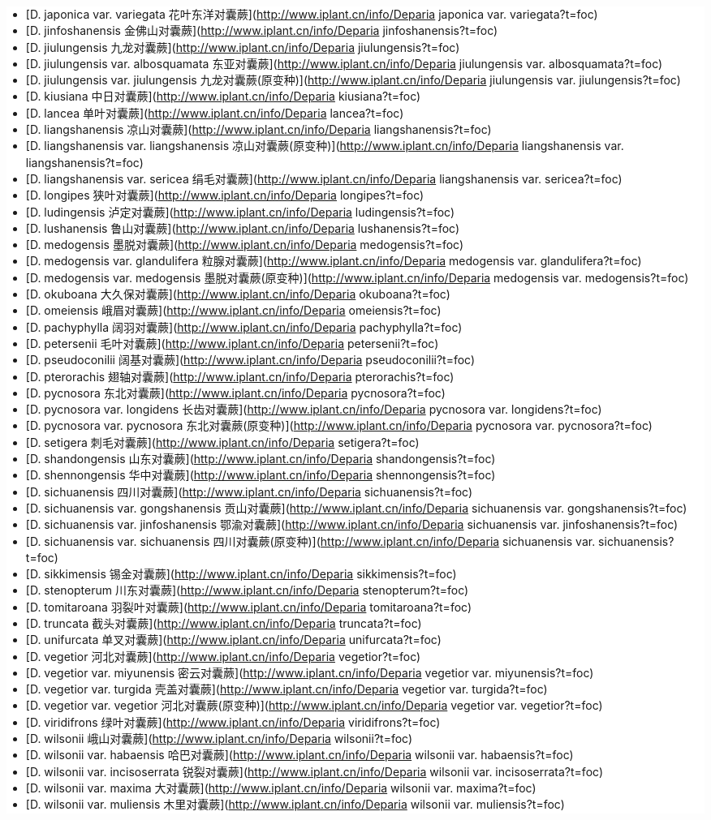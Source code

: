 * [D.  japonica var. variegata  花叶东洋对囊蕨](http://www.iplant.cn/info/Deparia japonica var. variegata?t=foc)
* [D.  jinfoshanensis  金佛山对囊蕨](http://www.iplant.cn/info/Deparia jinfoshanensis?t=foc)
* [D.  jiulungensis  九龙对囊蕨](http://www.iplant.cn/info/Deparia jiulungensis?t=foc)
* [D.  jiulungensis var. albosquamata  东亚对囊蕨](http://www.iplant.cn/info/Deparia jiulungensis var. albosquamata?t=foc)
* [D.  jiulungensis var. jiulungensis  九龙对囊蕨(原变种)](http://www.iplant.cn/info/Deparia jiulungensis var. jiulungensis?t=foc)
* [D.  kiusiana  中日对囊蕨](http://www.iplant.cn/info/Deparia kiusiana?t=foc)
* [D.  lancea  单叶对囊蕨](http://www.iplant.cn/info/Deparia lancea?t=foc)
* [D.  liangshanensis  凉山对囊蕨](http://www.iplant.cn/info/Deparia liangshanensis?t=foc)
* [D.  liangshanensis var. liangshanensis  凉山对囊蕨(原变种)](http://www.iplant.cn/info/Deparia liangshanensis var. liangshanensis?t=foc)
* [D.  liangshanensis var. sericea  绢毛对囊蕨](http://www.iplant.cn/info/Deparia liangshanensis var. sericea?t=foc)
* [D.  longipes  狭叶对囊蕨](http://www.iplant.cn/info/Deparia longipes?t=foc)
* [D.  ludingensis  泸定对囊蕨](http://www.iplant.cn/info/Deparia ludingensis?t=foc)
* [D.  lushanensis  鲁山对囊蕨](http://www.iplant.cn/info/Deparia lushanensis?t=foc)
* [D.  medogensis  墨脱对囊蕨](http://www.iplant.cn/info/Deparia medogensis?t=foc)
* [D.  medogensis var. glandulifera  粒腺对囊蕨](http://www.iplant.cn/info/Deparia medogensis var. glandulifera?t=foc)
* [D.  medogensis var. medogensis  墨脱对囊蕨(原变种)](http://www.iplant.cn/info/Deparia medogensis var. medogensis?t=foc)
* [D.  okuboana  大久保对囊蕨](http://www.iplant.cn/info/Deparia okuboana?t=foc)
* [D.  omeiensis  峨眉对囊蕨](http://www.iplant.cn/info/Deparia omeiensis?t=foc)
* [D.  pachyphylla  阔羽对囊蕨](http://www.iplant.cn/info/Deparia pachyphylla?t=foc)
* [D.  petersenii  毛叶对囊蕨](http://www.iplant.cn/info/Deparia petersenii?t=foc)
* [D.  pseudoconilii  阔基对囊蕨](http://www.iplant.cn/info/Deparia pseudoconilii?t=foc)
* [D.  pterorachis  翅轴对囊蕨](http://www.iplant.cn/info/Deparia pterorachis?t=foc)
* [D.  pycnosora  东北对囊蕨](http://www.iplant.cn/info/Deparia pycnosora?t=foc)
* [D.  pycnosora var. longidens  长齿对囊蕨](http://www.iplant.cn/info/Deparia pycnosora var. longidens?t=foc)
* [D.  pycnosora var. pycnosora  东北对囊蕨(原变种)](http://www.iplant.cn/info/Deparia pycnosora var. pycnosora?t=foc)
* [D.  setigera  刺毛对囊蕨](http://www.iplant.cn/info/Deparia setigera?t=foc)
* [D.  shandongensis  山东对囊蕨](http://www.iplant.cn/info/Deparia shandongensis?t=foc)
* [D.  shennongensis  华中对囊蕨](http://www.iplant.cn/info/Deparia shennongensis?t=foc)
* [D.  sichuanensis  四川对囊蕨](http://www.iplant.cn/info/Deparia sichuanensis?t=foc)
* [D.  sichuanensis var. gongshanensis  贡山对囊蕨](http://www.iplant.cn/info/Deparia sichuanensis var. gongshanensis?t=foc)
* [D.  sichuanensis var. jinfoshanensis  鄂渝对囊蕨](http://www.iplant.cn/info/Deparia sichuanensis var. jinfoshanensis?t=foc)
* [D.  sichuanensis var. sichuanensis  四川对囊蕨(原变种)](http://www.iplant.cn/info/Deparia sichuanensis var. sichuanensis?t=foc)
* [D.  sikkimensis  锡金对囊蕨](http://www.iplant.cn/info/Deparia sikkimensis?t=foc)
* [D.  stenopterum  川东对囊蕨](http://www.iplant.cn/info/Deparia stenopterum?t=foc)
* [D.  tomitaroana  羽裂叶对囊蕨](http://www.iplant.cn/info/Deparia tomitaroana?t=foc)
* [D.  truncata  截头对囊蕨](http://www.iplant.cn/info/Deparia truncata?t=foc)
* [D.  unifurcata  单叉对囊蕨](http://www.iplant.cn/info/Deparia unifurcata?t=foc)
* [D.  vegetior  河北对囊蕨](http://www.iplant.cn/info/Deparia vegetior?t=foc)
* [D.  vegetior var. miyunensis  密云对囊蕨](http://www.iplant.cn/info/Deparia vegetior var. miyunensis?t=foc)
* [D.  vegetior var. turgida  壳盖对囊蕨](http://www.iplant.cn/info/Deparia vegetior var. turgida?t=foc)
* [D.  vegetior var. vegetior  河北对囊蕨(原变种)](http://www.iplant.cn/info/Deparia vegetior var. vegetior?t=foc)
* [D.  viridifrons  绿叶对囊蕨](http://www.iplant.cn/info/Deparia viridifrons?t=foc)
* [D.  wilsonii  峨山对囊蕨](http://www.iplant.cn/info/Deparia wilsonii?t=foc)
* [D.  wilsonii var. habaensis  哈巴对囊蕨](http://www.iplant.cn/info/Deparia wilsonii var. habaensis?t=foc)
* [D.  wilsonii var. incisoserrata  锐裂对囊蕨](http://www.iplant.cn/info/Deparia wilsonii var. incisoserrata?t=foc)
* [D.  wilsonii var. maxima  大对囊蕨](http://www.iplant.cn/info/Deparia wilsonii var. maxima?t=foc)
* [D.  wilsonii var. muliensis  木里对囊蕨](http://www.iplant.cn/info/Deparia wilsonii var. muliensis?t=foc)